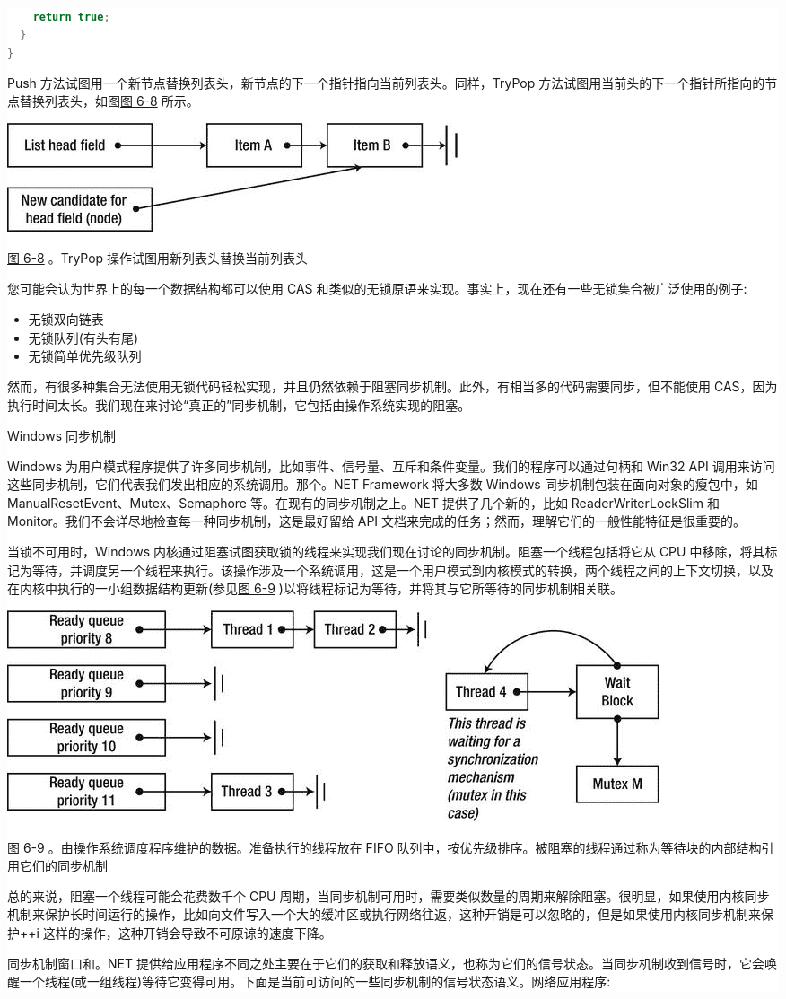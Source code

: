 ```cs
    return true;
  }
}
```

Push 方法试图用一个新节点替换列表头，新节点的下一个指针指向当前列表头。同样，TryPop 方法试图用当前头的下一个指针所指向的节点替换列表头，如图[图 6-8](#Fig00068) 所示。

![9781430244585_Fig06-08.jpg](img/9781430244585_Fig06-08.jpg)

[图 6-8](#_Fig00068) 。TryPop 操作试图用新列表头替换当前列表头

您可能会认为世界上的每一个数据结构都可以使用 CAS 和类似的无锁原语来实现。事实上，现在还有一些无锁集合被广泛使用的例子:

*   无锁双向链表
*   无锁队列(有头有尾)
*   无锁简单优先级队列

然而，有很多种集合无法使用无锁代码轻松实现，并且仍然依赖于阻塞同步机制。此外，有相当多的代码需要同步，但不能使用 CAS，因为执行时间太长。我们现在来讨论“真正的”同步机制，它包括由操作系统实现的阻塞。

Windows 同步机制

Windows 为用户模式程序提供了许多同步机制，比如事件、信号量、互斥和条件变量。我们的程序可以通过句柄和 Win32 API 调用来访问这些同步机制，它们代表我们发出相应的系统调用。那个。NET Framework 将大多数 Windows 同步机制包装在面向对象的瘦包中，如 ManualResetEvent、Mutex、Semaphore 等。在现有的同步机制之上。NET 提供了几个新的，比如 ReaderWriterLockSlim 和 Monitor。我们不会详尽地检查每一种同步机制，这是最好留给 API 文档来完成的任务；然而，理解它们的一般性能特征是很重要的。

当锁不可用时，Windows 内核通过阻塞试图获取锁的线程来实现我们现在讨论的同步机制。阻塞一个线程包括将它从 CPU 中移除，将其标记为等待，并调度另一个线程来执行。该操作涉及一个系统调用，这是一个用户模式到内核模式的转换，两个线程之间的上下文切换，以及在内核中执行的一小组数据结构更新(参见[图 6-9](#Fig00069) )以将线程标记为等待，并将其与它所等待的同步机制相关联。

![9781430244585_Fig06-09.jpg](img/9781430244585_Fig06-09.jpg)

[图 6-9](#_Fig00069) 。由操作系统调度程序维护的数据。准备执行的线程放在 FIFO 队列中，按优先级排序。被阻塞的线程通过称为等待块的内部结构引用它们的同步机制

总的来说，阻塞一个线程可能会花费数千个 CPU 周期，当同步机制可用时，需要类似数量的周期来解除阻塞。很明显，如果使用内核同步机制来保护长时间运行的操作，比如向文件写入一个大的缓冲区或执行网络往返，这种开销是可以忽略的，但是如果使用内核同步机制来保护++i 这样的操作，这种开销会导致不可原谅的速度下降。

同步机制窗口和。NET 提供给应用程序不同之处主要在于它们的获取和释放语义，也称为它们的信号状态。当同步机制收到信号时，它会唤醒一个线程(或一组线程)等待它变得可用。下面是当前可访问的一些同步机制的信号状态语义。网络应用程序:
